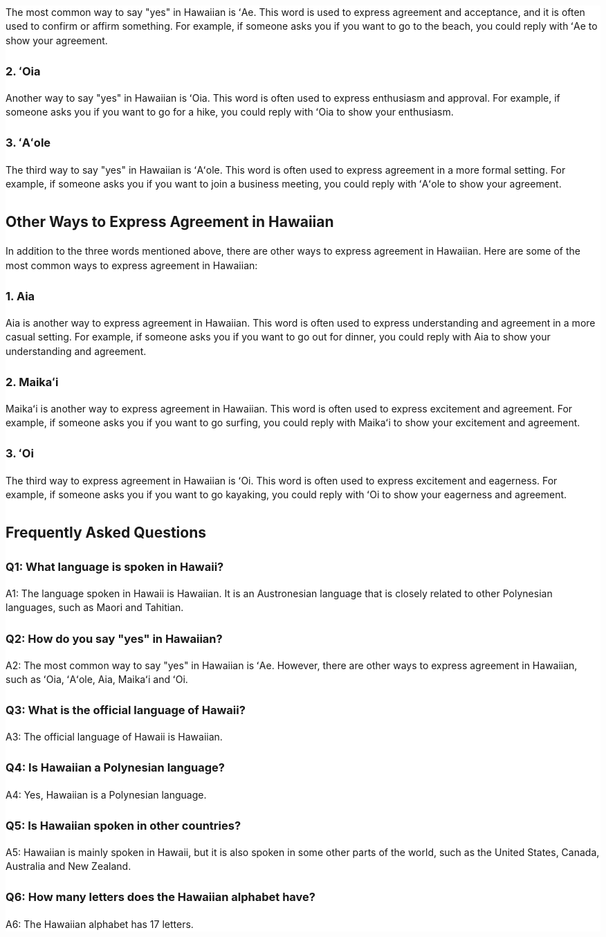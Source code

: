 The most common way to say "yes" in Hawaiian is ʻAe. This word is used to express agreement and acceptance, and it is often used to confirm or affirm something. For example, if someone asks you if you want to go to the beach, you could reply with ʻAe to show your agreement.

<h3>2. ʻOia</h3>

Another way to say "yes" in Hawaiian is ʻOia. This word is often used to express enthusiasm and approval. For example, if someone asks you if you want to go for a hike, you could reply with ʻOia to show your enthusiasm.

<h3>3. ʻAʻole</h3>

The third way to say "yes" in Hawaiian is ʻAʻole. This word is often used to express agreement in a more formal setting. For example, if someone asks you if you want to join a business meeting, you could reply with ʻAʻole to show your agreement.

<h2>Other Ways to Express Agreement in Hawaiian</h2>

In addition to the three words mentioned above, there are other ways to express agreement in Hawaiian. Here are some of the most common ways to express agreement in Hawaiian:

<h3>1. Aia</h3>

Aia is another way to express agreement in Hawaiian. This word is often used to express understanding and agreement in a more casual setting. For example, if someone asks you if you want to go out for dinner, you could reply with Aia to show your understanding and agreement.

<h3>2. Maikaʻi</h3>

Maikaʻi is another way to express agreement in Hawaiian. This word is often used to express excitement and agreement. For example, if someone asks you if you want to go surfing, you could reply with Maikaʻi to show your excitement and agreement.

<h3>3. ʻOi</h3>

The third way to express agreement in Hawaiian is ʻOi. This word is often used to express excitement and eagerness. For example, if someone asks you if you want to go kayaking, you could reply with ʻOi to show your eagerness and agreement.

<h2>Frequently Asked Questions</h2>
<h3>Q1: What language is spoken in Hawaii?</h3>
<p>A1: The language spoken in Hawaii is Hawaiian. It is an Austronesian language that is closely related to other Polynesian languages, such as Maori and Tahitian.</p>

<h3>Q2: How do you say "yes" in Hawaiian?</h3>
<p>A2: The most common way to say "yes" in Hawaiian is ʻAe. However, there are other ways to express agreement in Hawaiian, such as ʻOia, ʻAʻole, Aia, Maikaʻi and ʻOi.</p>

<h3>Q3: What is the official language of Hawaii?</h3>
<p>A3: The official language of Hawaii is Hawaiian.</p>

<h3>Q4: Is Hawaiian a Polynesian language?</h3>
<p>A4: Yes, Hawaiian is a Polynesian language.</p>

<h3>Q5: Is Hawaiian spoken in other countries?</h3>
<p>A5: Hawaiian is mainly spoken in Hawaii, but it is also spoken in some other parts of the world, such as the United States, Canada, Australia and New Zealand.</p>

<h3>Q6: How many letters does the Hawaiian alphabet have?</h3>
<p>A6: The Hawaiian alphabet has 17 letters.</p>
